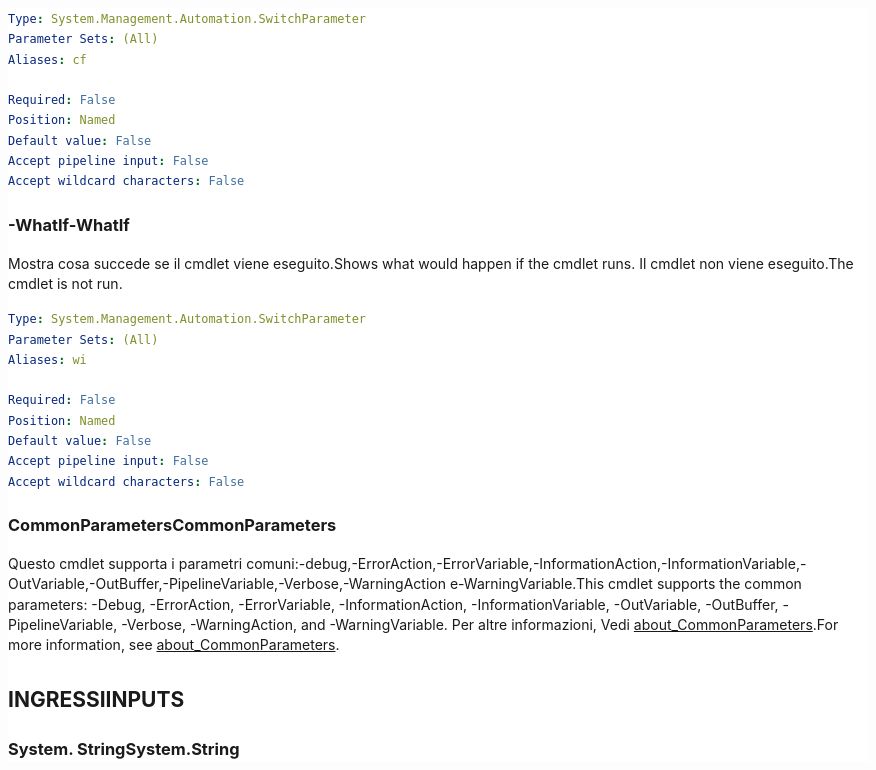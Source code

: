 ```yaml
Type: System.Management.Automation.SwitchParameter
Parameter Sets: (All)
Aliases: cf

Required: False
Position: Named
Default value: False
Accept pipeline input: False
Accept wildcard characters: False
```

### <span data-ttu-id="8d5e6-132">-WhatIf</span><span class="sxs-lookup"><span data-stu-id="8d5e6-132">-WhatIf</span></span>
<span data-ttu-id="8d5e6-133">Mostra cosa succede se il cmdlet viene eseguito.</span><span class="sxs-lookup"><span data-stu-id="8d5e6-133">Shows what would happen if the cmdlet runs.</span></span>
<span data-ttu-id="8d5e6-134">Il cmdlet non viene eseguito.</span><span class="sxs-lookup"><span data-stu-id="8d5e6-134">The cmdlet is not run.</span></span>

```yaml
Type: System.Management.Automation.SwitchParameter
Parameter Sets: (All)
Aliases: wi

Required: False
Position: Named
Default value: False
Accept pipeline input: False
Accept wildcard characters: False
```

### <span data-ttu-id="8d5e6-135">CommonParameters</span><span class="sxs-lookup"><span data-stu-id="8d5e6-135">CommonParameters</span></span>
<span data-ttu-id="8d5e6-136">Questo cmdlet supporta i parametri comuni:-debug,-ErrorAction,-ErrorVariable,-InformationAction,-InformationVariable,-OutVariable,-OutBuffer,-PipelineVariable,-Verbose,-WarningAction e-WarningVariable.</span><span class="sxs-lookup"><span data-stu-id="8d5e6-136">This cmdlet supports the common parameters: -Debug, -ErrorAction, -ErrorVariable, -InformationAction, -InformationVariable, -OutVariable, -OutBuffer, -PipelineVariable, -Verbose, -WarningAction, and -WarningVariable.</span></span> <span data-ttu-id="8d5e6-137">Per altre informazioni, Vedi [about_CommonParameters](http://go.microsoft.com/fwlink/?LinkID=113216).</span><span class="sxs-lookup"><span data-stu-id="8d5e6-137">For more information, see [about_CommonParameters](http://go.microsoft.com/fwlink/?LinkID=113216).</span></span>

## <span data-ttu-id="8d5e6-138">INGRESSI</span><span class="sxs-lookup"><span data-stu-id="8d5e6-138">INPUTS</span></span>

### <span data-ttu-id="8d5e6-139">System. String</span><span class="sxs-lookup"><span data-stu-id="8d5e6-139">System.String</span></span>
